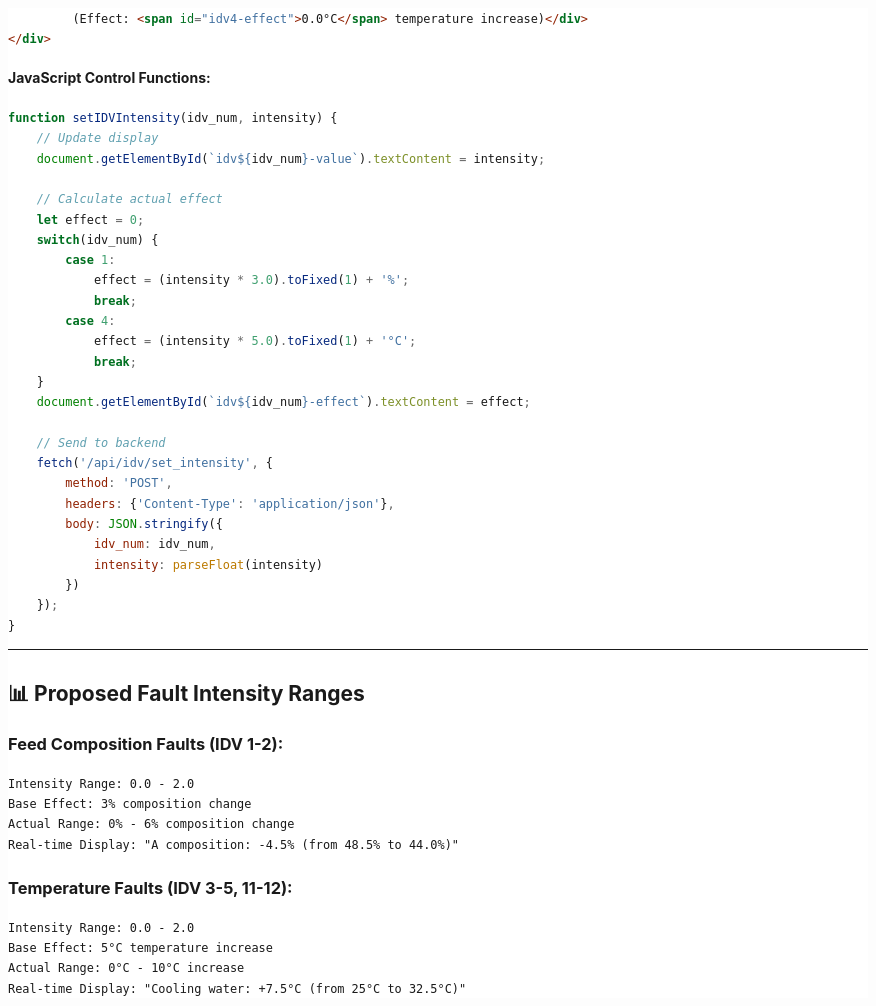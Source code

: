 ```html
         (Effect: <span id="idv4-effect">0.0°C</span> temperature increase)</div>
</div>
```

#### **JavaScript Control Functions:**
```javascript
function setIDVIntensity(idv_num, intensity) {
    // Update display
    document.getElementById(`idv${idv_num}-value`).textContent = intensity;
    
    // Calculate actual effect
    let effect = 0;
    switch(idv_num) {
        case 1: 
            effect = (intensity * 3.0).toFixed(1) + '%';
            break;
        case 4:
            effect = (intensity * 5.0).toFixed(1) + '°C';
            break;
    }
    document.getElementById(`idv${idv_num}-effect`).textContent = effect;
    
    // Send to backend
    fetch('/api/idv/set_intensity', {
        method: 'POST',
        headers: {'Content-Type': 'application/json'},
        body: JSON.stringify({
            idv_num: idv_num,
            intensity: parseFloat(intensity)
        })
    });
}
```

---

## 📊 **Proposed Fault Intensity Ranges**

### **Feed Composition Faults (IDV 1-2):**
```
Intensity Range: 0.0 - 2.0
Base Effect: 3% composition change
Actual Range: 0% - 6% composition change
Real-time Display: "A composition: -4.5% (from 48.5% to 44.0%)"
```

### **Temperature Faults (IDV 3-5, 11-12):**
```
Intensity Range: 0.0 - 2.0  
Base Effect: 5°C temperature increase
Actual Range: 0°C - 10°C increase
Real-time Display: "Cooling water: +7.5°C (from 25°C to 32.5°C)"
```
